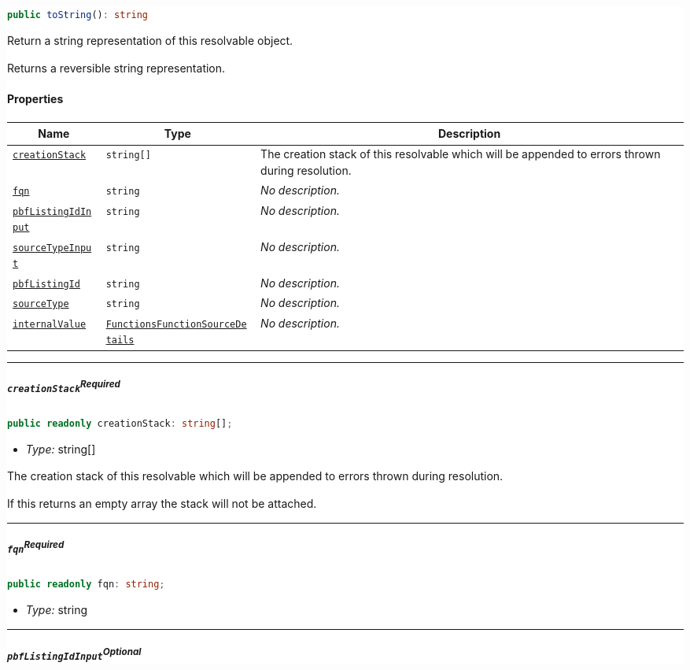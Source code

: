 ```typescript
public toString(): string
```

Return a string representation of this resolvable object.

Returns a reversible string representation.


#### Properties <a name="Properties" id="Properties"></a>

| **Name** | **Type** | **Description** |
| --- | --- | --- |
| <code><a href="#rhizo-co-terraform-provider-oci.functionsFunction.FunctionsFunctionSourceDetailsOutputReference.property.creationStack">creationStack</a></code> | <code>string[]</code> | The creation stack of this resolvable which will be appended to errors thrown during resolution. |
| <code><a href="#rhizo-co-terraform-provider-oci.functionsFunction.FunctionsFunctionSourceDetailsOutputReference.property.fqn">fqn</a></code> | <code>string</code> | *No description.* |
| <code><a href="#rhizo-co-terraform-provider-oci.functionsFunction.FunctionsFunctionSourceDetailsOutputReference.property.pbfListingIdInput">pbfListingIdInput</a></code> | <code>string</code> | *No description.* |
| <code><a href="#rhizo-co-terraform-provider-oci.functionsFunction.FunctionsFunctionSourceDetailsOutputReference.property.sourceTypeInput">sourceTypeInput</a></code> | <code>string</code> | *No description.* |
| <code><a href="#rhizo-co-terraform-provider-oci.functionsFunction.FunctionsFunctionSourceDetailsOutputReference.property.pbfListingId">pbfListingId</a></code> | <code>string</code> | *No description.* |
| <code><a href="#rhizo-co-terraform-provider-oci.functionsFunction.FunctionsFunctionSourceDetailsOutputReference.property.sourceType">sourceType</a></code> | <code>string</code> | *No description.* |
| <code><a href="#rhizo-co-terraform-provider-oci.functionsFunction.FunctionsFunctionSourceDetailsOutputReference.property.internalValue">internalValue</a></code> | <code><a href="#rhizo-co-terraform-provider-oci.functionsFunction.FunctionsFunctionSourceDetails">FunctionsFunctionSourceDetails</a></code> | *No description.* |

---

##### `creationStack`<sup>Required</sup> <a name="creationStack" id="rhizo-co-terraform-provider-oci.functionsFunction.FunctionsFunctionSourceDetailsOutputReference.property.creationStack"></a>

```typescript
public readonly creationStack: string[];
```

- *Type:* string[]

The creation stack of this resolvable which will be appended to errors thrown during resolution.

If this returns an empty array the stack will not be attached.

---

##### `fqn`<sup>Required</sup> <a name="fqn" id="rhizo-co-terraform-provider-oci.functionsFunction.FunctionsFunctionSourceDetailsOutputReference.property.fqn"></a>

```typescript
public readonly fqn: string;
```

- *Type:* string

---

##### `pbfListingIdInput`<sup>Optional</sup> <a name="pbfListingIdInput" id="rhizo-co-terraform-provider-oci.functionsFunction.FunctionsFunctionSourceDetailsOutputReference.property.pbfListingIdInput"></a>
